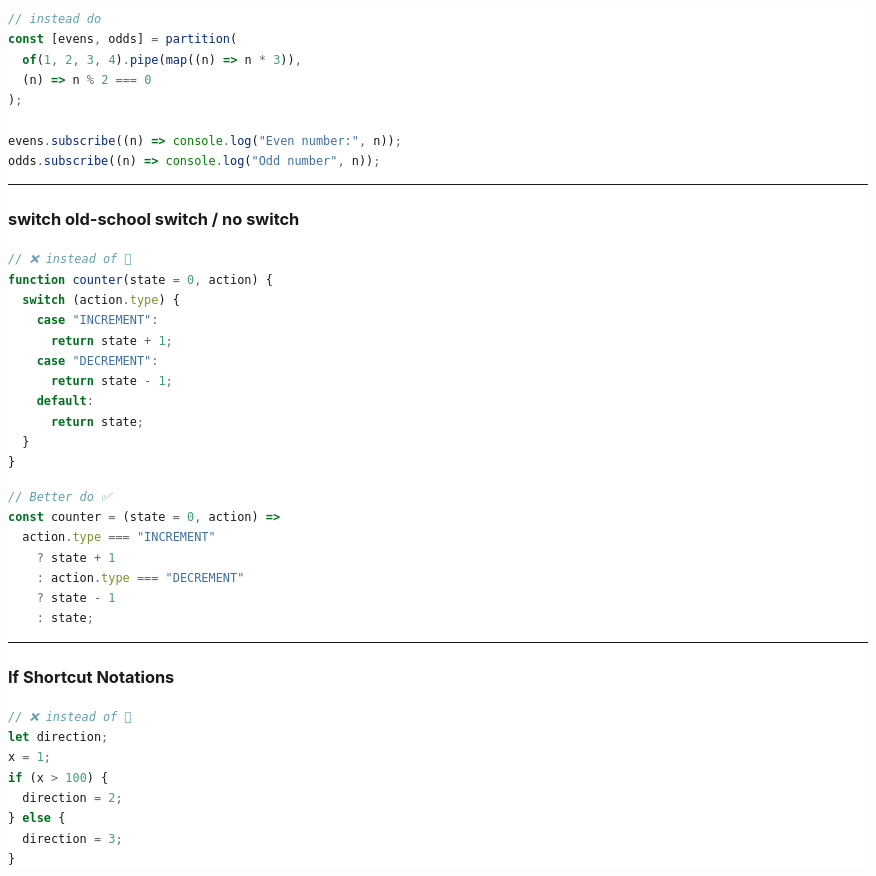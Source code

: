 ```js
// instead do
const [evens, odds] = partition(
  of(1, 2, 3, 4).pipe(map((n) => n * 3)),
  (n) => n % 2 === 0
);

evens.subscribe((n) => console.log("Even number:", n));
odds.subscribe((n) => console.log("Odd number", n));
```

---

### switch old-school switch / no switch

```js
// ❌ instead of 💩
function counter(state = 0, action) {
  switch (action.type) {
    case "INCREMENT":
      return state + 1;
    case "DECREMENT":
      return state - 1;
    default:
      return state;
  }
}
```

```js
// Better do ✅
const counter = (state = 0, action) =>
  action.type === "INCREMENT"
    ? state + 1
    : action.type === "DECREMENT"
    ? state - 1
    : state;
```

---

### If Shortcut Notations

```js
// ❌ instead of 💩
let direction;
x = 1;
if (x > 100) {
  direction = 2;
} else {
  direction = 3;
}
```
